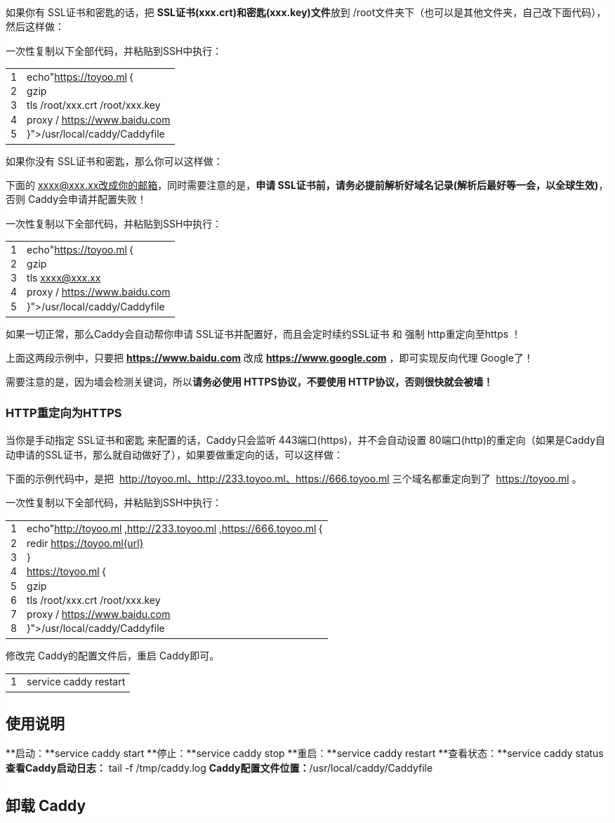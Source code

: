 如果你有 SSL证书和密匙的话，把 **SSL证书(xxx.crt)和密匙(xxx.key)文件**放到 /root文件夹下（也可以是其他文件夹，自己改下面代码），然后这样做：

一次性复制以下全部代码，并粘贴到SSH中执行：

|     |     |
| --- | --- |
| 1<br>2<br>3<br>4<br>5 | echo"https://toyoo.ml {<br>gzip<br>tls /root/xxx.crt /root/xxx.key<br>proxy / https://www.baidu.com<br>}">/usr/local/caddy/Caddyfile |

如果你没有 SSL证书和密匙，那么你可以这样做：

下面的 xxxx@xxx.xx改成你的邮箱，同时需要注意的是，**申请 SSL证书前，请务必提前解析好域名记录(解析后最好等一会，以全球生效)**，否则 Caddy会申请并配置失败！

一次性复制以下全部代码，并粘贴到SSH中执行：

|     |     |
| --- | --- |
| 1<br>2<br>3<br>4<br>5 | echo"https://toyoo.ml {<br>gzip<br>tls xxxx@xxx.xx<br>proxy / https://www.baidu.com<br>}">/usr/local/caddy/Caddyfile |

如果一切正常，那么Caddy会自动帮你申请 SSL证书并配置好，而且会定时续约SSL证书 和 强制 http重定向至https ！

上面这两段示例中，只要把 **https://www.baidu.com** 改成 **https://www.google.com** ，即可实现反向代理 Google了！

需要注意的是，因为墙会检测关键词，所以**请务必使用 HTTPS协议，不要使用 HTTP协议，否则很快就会被墙！**

### HTTP重定向为HTTPS

当你是手动指定 SSL证书和密匙 来配置的话，Caddy只会监听 443端口(https)，并不会自动设置 80端口(http)的重定向（如果是Caddy自动申请的SSL证书，那么就自动做好了），如果要做重定向的话，可以这样做：

下面的示例代码中，是把  http://toyoo.ml、http://233.toyoo.ml、https://666.toyoo.ml 三个域名都重定向到了  https://toyoo.ml 。

一次性复制以下全部代码，并粘贴到SSH中执行：

|     |     |
| --- | --- |
| 1<br>2<br>3<br>4<br>5<br>6<br>7<br>8 | echo"http://toyoo.ml ,http://233.toyoo.ml ,https://666.toyoo.ml {<br>redir https://toyoo.ml{url}<br>}<br>https://toyoo.ml {<br>gzip<br>tls /root/xxx.crt /root/xxx.key<br>proxy / https://www.baidu.com<br>}">/usr/local/caddy/Caddyfile |

修改完 Caddy的配置文件后，重启 Caddy即可。

|     |     |
| --- | --- |
| 1   | service caddy restart |

## 使用说明

**启动：**service caddy start
**停止：**service caddy stop
**重启：**service caddy restart
**查看状态：**service caddy status
**查看Caddy启动日志：** tail -f /tmp/caddy.log
**Caddy配置文件位置：**/usr/local/caddy/Caddyfile

## 卸载 Caddy
